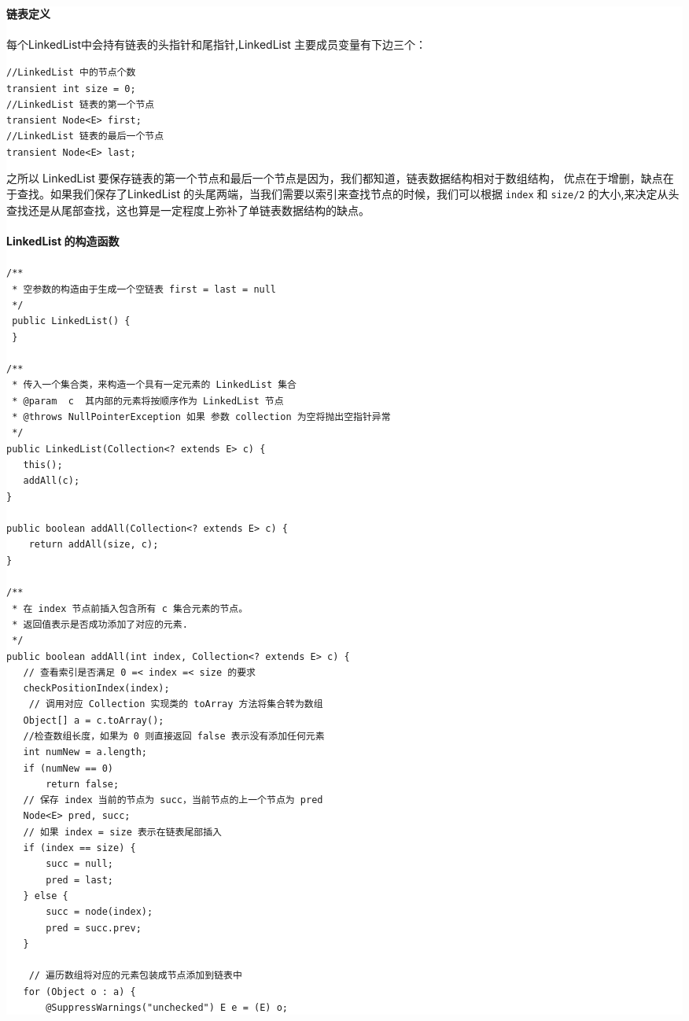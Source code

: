 #### 链表定义

每个LinkedList中会持有链表的头指针和尾指针,LinkedList 主要成员变量有下边三个：

```
//LinkedList 中的节点个数
transient int size = 0;
//LinkedList 链表的第一个节点
transient Node<E> first;
//LinkedList 链表的最后一个节点
transient Node<E> last;
```

之所以 LinkedList 要保存链表的第一个节点和最后一个节点是因为，我们都知道，链表数据结构相对于数组结构， 优点在于增删，缺点在于查找。如果我们保存了LinkedList 的头尾两端，当我们需要以索引来查找节点的时候，我们可以根据 `index` 和 `size/2` 的大小,来决定从头查找还是从尾部查找，这也算是一定程度上弥补了单链表数据结构的缺点。

#### LinkedList 的构造函数

```
/**
 * 空参数的构造由于生成一个空链表 first = last = null
 */
 public LinkedList() {
 }

/**
 * 传入一个集合类，来构造一个具有一定元素的 LinkedList 集合
 * @param  c  其内部的元素将按顺序作为 LinkedList 节点
 * @throws NullPointerException 如果 参数 collection 为空将抛出空指针异常
 */
public LinkedList(Collection<? extends E> c) {
   this();
   addAll(c);
}

public boolean addAll(Collection<? extends E> c) {
    return addAll(size, c);
}

/**
 * 在 index 节点前插入包含所有 c 集合元素的节点。
 * 返回值表示是否成功添加了对应的元素.
 */
public boolean addAll(int index, Collection<? extends E> c) {
   // 查看索引是否满足 0 =< index =< size 的要求
   checkPositionIndex(index);
    // 调用对应 Collection 实现类的 toArray 方法将集合转为数组
   Object[] a = c.toArray();
   //检查数组长度，如果为 0 则直接返回 false 表示没有添加任何元素
   int numNew = a.length;
   if (numNew == 0)
       return false;
   // 保存 index 当前的节点为 succ，当前节点的上一个节点为 pred
   Node<E> pred, succ;
   // 如果 index = size 表示在链表尾部插入
   if (index == size) {
       succ = null;
       pred = last;
   } else {
       succ = node(index);
       pred = succ.prev;
   }
    
    // 遍历数组将对应的元素包装成节点添加到链表中
   for (Object o : a) {
       @SuppressWarnings("unchecked") E e = (E) o;
```